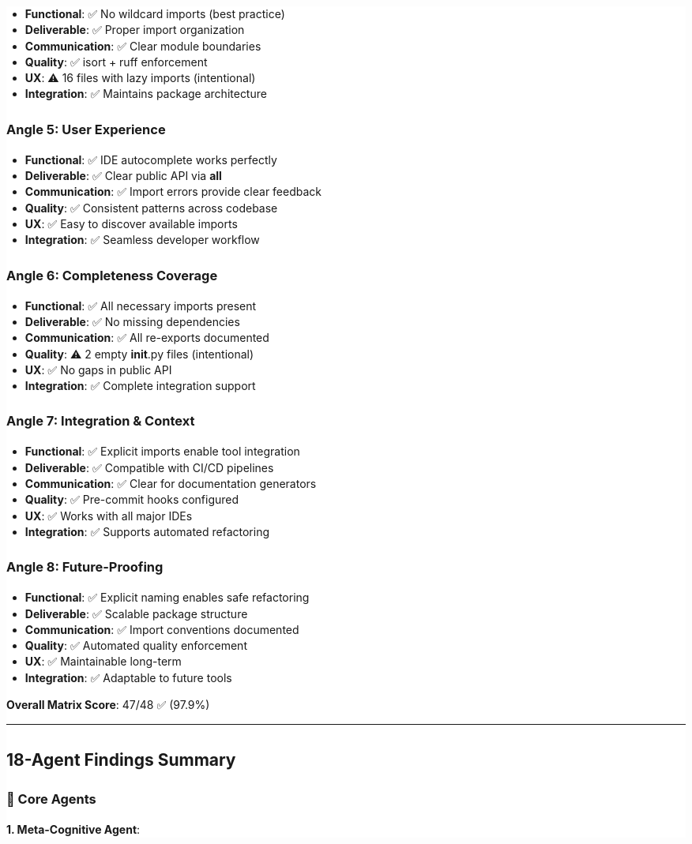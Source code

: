 - **Functional**: ✅ No wildcard imports (best practice)
- **Deliverable**: ✅ Proper import organization
- **Communication**: ✅ Clear module boundaries
- **Quality**: ✅ isort + ruff enforcement
- **UX**: ⚠️ 16 files with lazy imports (intentional)
- **Integration**: ✅ Maintains package architecture

### Angle 5: User Experience

- **Functional**: ✅ IDE autocomplete works perfectly
- **Deliverable**: ✅ Clear public API via __all__
- **Communication**: ✅ Import errors provide clear feedback
- **Quality**: ✅ Consistent patterns across codebase
- **UX**: ✅ Easy to discover available imports
- **Integration**: ✅ Seamless developer workflow

### Angle 6: Completeness Coverage

- **Functional**: ✅ All necessary imports present
- **Deliverable**: ✅ No missing dependencies
- **Communication**: ✅ All re-exports documented
- **Quality**: ⚠️ 2 empty __init__.py files (intentional)
- **UX**: ✅ No gaps in public API
- **Integration**: ✅ Complete integration support

### Angle 7: Integration & Context

- **Functional**: ✅ Explicit imports enable tool integration
- **Deliverable**: ✅ Compatible with CI/CD pipelines
- **Communication**: ✅ Clear for documentation generators
- **Quality**: ✅ Pre-commit hooks configured
- **UX**: ✅ Works with all major IDEs
- **Integration**: ✅ Supports automated refactoring

### Angle 8: Future-Proofing

- **Functional**: ✅ Explicit naming enables safe refactoring
- **Deliverable**: ✅ Scalable package structure
- **Communication**: ✅ Import conventions documented
- **Quality**: ✅ Automated quality enforcement
- **UX**: ✅ Maintainable long-term
- **Integration**: ✅ Adaptable to future tools

**Overall Matrix Score**: 47/48 ✅ (97.9%)

______________________________________________________________________

## 18-Agent Findings Summary

### 🧠 Core Agents

**1. Meta-Cognitive Agent**:
